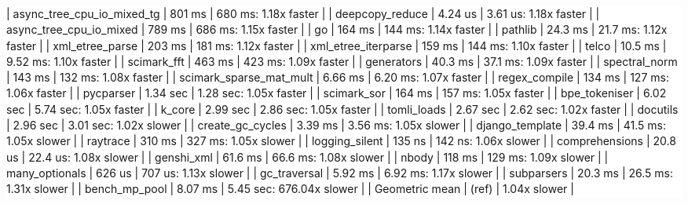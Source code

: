 | async_tree_cpu_io_mixed_tg | 801 ms                                                   | 680 ms: 1.18x faster                                                     |
| deepcopy_reduce            | 4.24 us                                                  | 3.61 us: 1.18x faster                                                    |
| async_tree_cpu_io_mixed    | 789 ms                                                   | 686 ms: 1.15x faster                                                     |
| go                         | 164 ms                                                   | 144 ms: 1.14x faster                                                     |
| pathlib                    | 24.3 ms                                                  | 21.7 ms: 1.12x faster                                                    |
| xml_etree_parse            | 203 ms                                                   | 181 ms: 1.12x faster                                                     |
| xml_etree_iterparse        | 159 ms                                                   | 144 ms: 1.10x faster                                                     |
| telco                      | 10.5 ms                                                  | 9.52 ms: 1.10x faster                                                    |
| scimark_fft                | 463 ms                                                   | 423 ms: 1.09x faster                                                     |
| generators                 | 40.3 ms                                                  | 37.1 ms: 1.09x faster                                                    |
| spectral_norm              | 143 ms                                                   | 132 ms: 1.08x faster                                                     |
| scimark_sparse_mat_mult    | 6.66 ms                                                  | 6.20 ms: 1.07x faster                                                    |
| regex_compile              | 134 ms                                                   | 127 ms: 1.06x faster                                                     |
| pycparser                  | 1.34 sec                                                 | 1.28 sec: 1.05x faster                                                   |
| scimark_sor                | 164 ms                                                   | 157 ms: 1.05x faster                                                     |
| bpe_tokeniser              | 6.02 sec                                                 | 5.74 sec: 1.05x faster                                                   |
| k_core                     | 2.99 sec                                                 | 2.86 sec: 1.05x faster                                                   |
| tomli_loads                | 2.67 sec                                                 | 2.62 sec: 1.02x faster                                                   |
| docutils                   | 2.96 sec                                                 | 3.01 sec: 1.02x slower                                                   |
| create_gc_cycles           | 3.39 ms                                                  | 3.56 ms: 1.05x slower                                                    |
| django_template            | 39.4 ms                                                  | 41.5 ms: 1.05x slower                                                    |
| raytrace                   | 310 ms                                                   | 327 ms: 1.05x slower                                                     |
| logging_silent             | 135 ns                                                   | 142 ns: 1.06x slower                                                     |
| comprehensions             | 20.8 us                                                  | 22.4 us: 1.08x slower                                                    |
| genshi_xml                 | 61.6 ms                                                  | 66.6 ms: 1.08x slower                                                    |
| nbody                      | 118 ms                                                   | 129 ms: 1.09x slower                                                     |
| many_optionals             | 626 us                                                   | 707 us: 1.13x slower                                                     |
| gc_traversal               | 5.92 ms                                                  | 6.92 ms: 1.17x slower                                                    |
| subparsers                 | 20.3 ms                                                  | 26.5 ms: 1.31x slower                                                    |
| bench_mp_pool              | 8.07 ms                                                  | 5.45 sec: 676.04x slower                                                 |
| Geometric mean             | (ref)                                                    | 1.04x slower                                                             |
